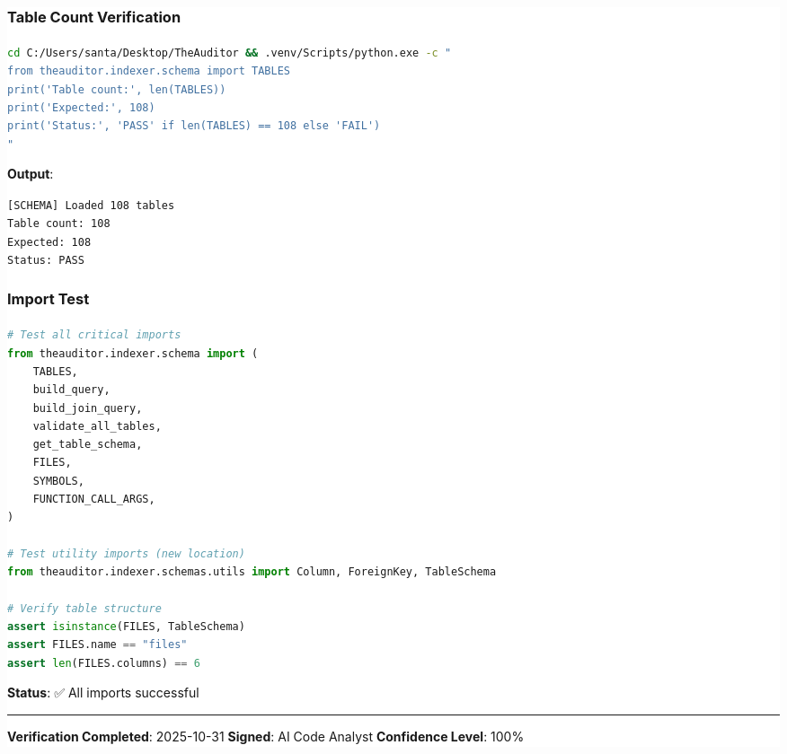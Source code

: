 ### Table Count Verification
```bash
cd C:/Users/santa/Desktop/TheAuditor && .venv/Scripts/python.exe -c "
from theauditor.indexer.schema import TABLES
print('Table count:', len(TABLES))
print('Expected:', 108)
print('Status:', 'PASS' if len(TABLES) == 108 else 'FAIL')
"
```

**Output**:
```
[SCHEMA] Loaded 108 tables
Table count: 108
Expected: 108
Status: PASS
```

### Import Test
```python
# Test all critical imports
from theauditor.indexer.schema import (
    TABLES,
    build_query,
    build_join_query,
    validate_all_tables,
    get_table_schema,
    FILES,
    SYMBOLS,
    FUNCTION_CALL_ARGS,
)

# Test utility imports (new location)
from theauditor.indexer.schemas.utils import Column, ForeignKey, TableSchema

# Verify table structure
assert isinstance(FILES, TableSchema)
assert FILES.name == "files"
assert len(FILES.columns) == 6
```

**Status**: ✅ All imports successful

---

**Verification Completed**: 2025-10-31
**Signed**: AI Code Analyst
**Confidence Level**: 100%

